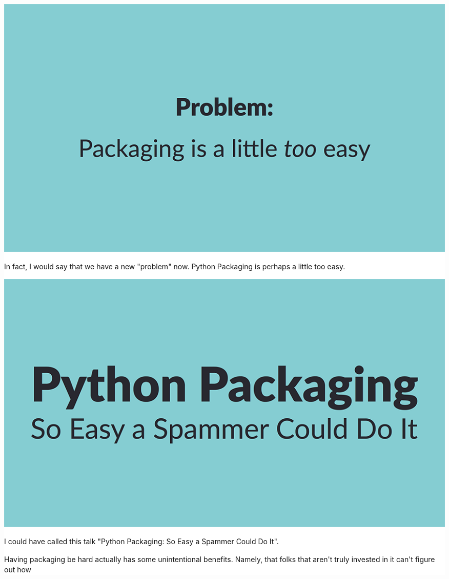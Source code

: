   <tr><td><a href="#112"><img id="112" class="slide" src="/assets/images/cheeseshop/112.png"></a></td><td>
    <p>
      In fact, I would say that we have a new "problem" now. Python Packaging
      is perhaps a little too easy.
    </p>
  </td></tr>
  <tr><td><a href="#113"><img id="113" class="slide" src="/assets/images/cheeseshop/113.png"></a></td><td>
    <p>
      I could have called this talk "Python Packaging: So Easy a Spammer Could
      Do It".
    </p>
    <p>
      Having packaging be hard actually has some unintentional benefits.
      Namely, that folks that aren't truly invested in it can't figure out how